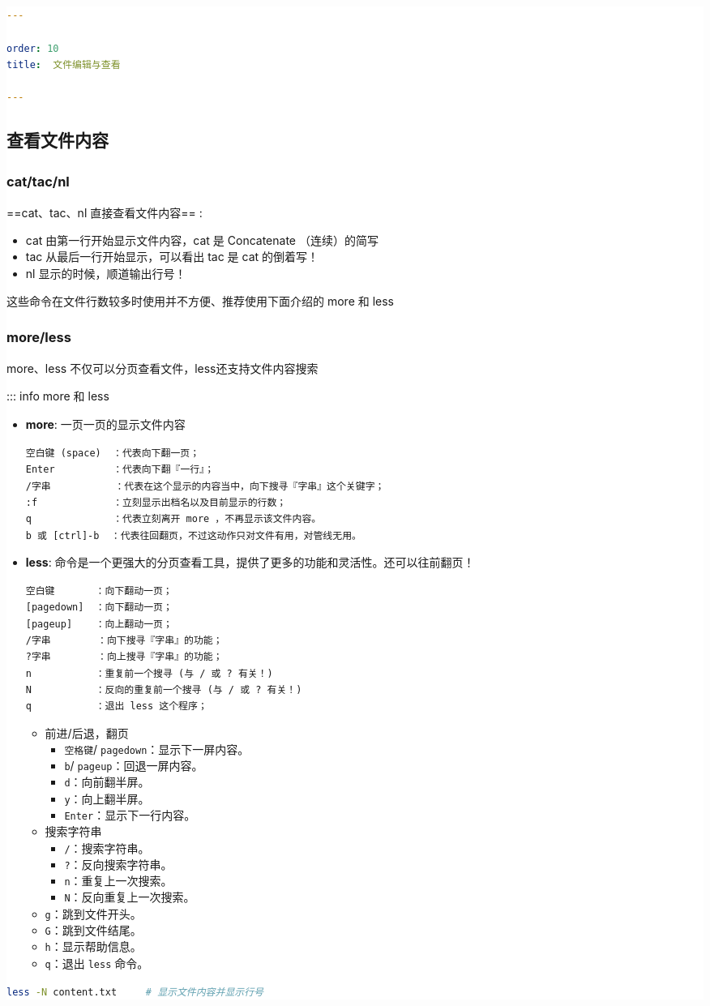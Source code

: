 ```yaml
---

order: 10
title:  文件编辑与查看

---
```


## 查看文件内容

### cat/tac/nl

  ==cat、tac、nl 直接查看文件内容== : 

- cat 由第一行开始显示文件内容，cat 是 Concatenate （连续）的简写
- tac 从最后一行开始显示，可以看出 tac 是 cat 的倒着写！
- nl  显示的时候，顺道输出行号！

这些命令在文件行数较多时使用并不方便、推荐使用下面介绍的 more 和 less


### more/less
 more、less 不仅可以分页查看文件，less还支持文件内容搜索
 
::: info more 和 less 

- **more**: 一页一页的显示文件内容

  ```shell
  空白键 (space)  ：代表向下翻一页；
  Enter          ：代表向下翻『一行』；
  /字串           ：代表在这个显示的内容当中，向下搜寻『字串』这个关键字；
  :f             ：立刻显示出档名以及目前显示的行数；
  q              ：代表立刻离开 more ，不再显示该文件内容。
  b 或 [ctrl]-b  ：代表往回翻页，不过这动作只对文件有用，对管线无用。
  ```

- **less**: 命令是一个更强大的分页查看工具，提供了更多的功能和灵活性。还可以往前翻页！

  ```shell
  空白键       ：向下翻动一页；
  [pagedown]  ：向下翻动一页；
  [pageup]    ：向上翻动一页；
  /字串        ：向下搜寻『字串』的功能；
  ?字串        ：向上搜寻『字串』的功能；
  n           ：重复前一个搜寻 (与 / 或 ? 有关！)
  N           ：反向的重复前一个搜寻 (与 / 或 ? 有关！)
  q           ：退出 less 这个程序；
  ```
  - 前进/后退，翻页
    - `空格键`/ `pagedown`：显示下一屏内容。
    - `b`/ `pageup`：回退一屏内容。
    - `d`：向前翻半屏。
    - `y`：向上翻半屏。
    - `Enter`：显示下一行内容。
  - 搜索字符串
    - `/`：搜索字符串。
    - `?`：反向搜索字符串。
    - `n`：重复上一次搜索。
    - `N`：反向重复上一次搜索。
  - `g`：跳到文件开头。
  - `G`：跳到文件结尾。
  - `h`：显示帮助信息。
  - `q`：退出 `less` 命令。
```bash
less -N content.txt     # 显示文件内容并显示行号
```